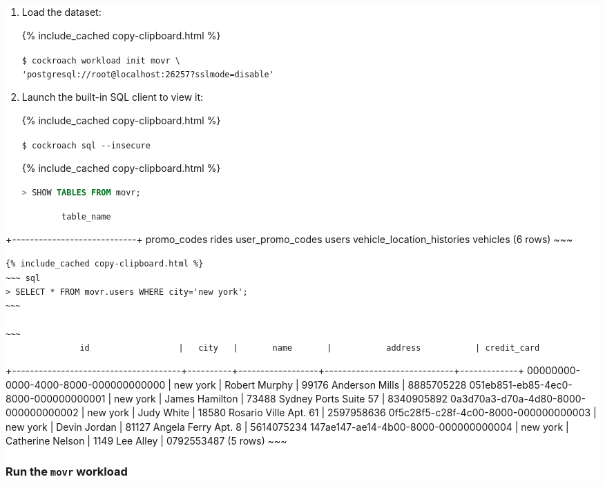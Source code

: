 1. Load the dataset:

    {% include_cached copy-clipboard.html %}
    ~~~ shell
    $ cockroach workload init movr \
    'postgresql://root@localhost:26257?sslmode=disable'
    ~~~

2. Launch the built-in SQL client to view it:

    {% include_cached copy-clipboard.html %}
    ~~~ shell
    $ cockroach sql --insecure
    ~~~

    {% include_cached copy-clipboard.html %}
    ~~~ sql
    > SHOW TABLES FROM movr;
    ~~~

    ~~~
            table_name
+----------------------------+
  promo_codes
  rides
  user_promo_codes
  users
  vehicle_location_histories
  vehicles
(6 rows)
    ~~~

    {% include_cached copy-clipboard.html %}
    ~~~ sql
    > SELECT * FROM movr.users WHERE city='new york';
    ~~~

    ~~~
                   id                  |   city   |       name       |           address           | credit_card
+--------------------------------------+----------+------------------+-----------------------------+-------------+
  00000000-0000-4000-8000-000000000000 | new york | Robert Murphy    | 99176 Anderson Mills        | 8885705228
  051eb851-eb85-4ec0-8000-000000000001 | new york | James Hamilton   | 73488 Sydney Ports Suite 57 | 8340905892
  0a3d70a3-d70a-4d80-8000-000000000002 | new york | Judy White       | 18580 Rosario Ville Apt. 61 | 2597958636
  0f5c28f5-c28f-4c00-8000-000000000003 | new york | Devin Jordan     | 81127 Angela Ferry Apt. 8   | 5614075234
  147ae147-ae14-4b00-8000-000000000004 | new york | Catherine Nelson | 1149 Lee Alley              | 0792553487
(5 rows)
    ~~~

### Run the `movr` workload
